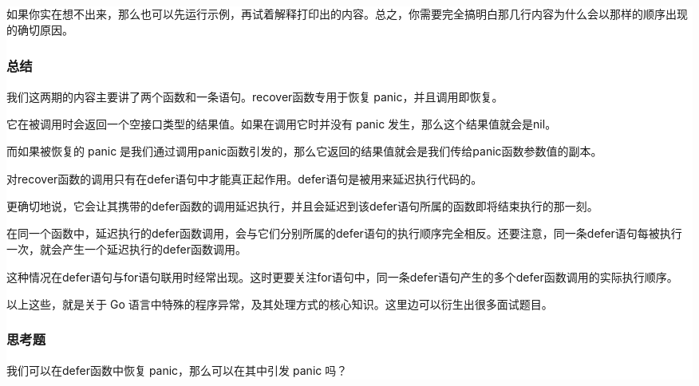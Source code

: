 

如果你实在想不出来，那么也可以先运行示例，再试着解释打印出的内容。总之，你需要完全搞明白那几行内容为什么会以那样的顺序出现的确切原因。

### 总结

我们这两期的内容主要讲了两个函数和一条语句。recover函数专用于恢复 panic，并且调用即恢复。



它在被调用时会返回一个空接口类型的结果值。如果在调用它时并没有 panic 发生，那么这个结果值就会是nil。



而如果被恢复的 panic 是我们通过调用panic函数引发的，那么它返回的结果值就会是我们传给panic函数参数值的副本。



对recover函数的调用只有在defer语句中才能真正起作用。defer语句是被用来延迟执行代码的。



更确切地说，它会让其携带的defer函数的调用延迟执行，并且会延迟到该defer语句所属的函数即将结束执行的那一刻。



在同一个函数中，延迟执行的defer函数调用，会与它们分别所属的defer语句的执行顺序完全相反。还要注意，同一条defer语句每被执行一次，就会产生一个延迟执行的defer函数调用。



这种情况在defer语句与for语句联用时经常出现。这时更要关注for语句中，同一条defer语句产生的多个defer函数调用的实际执行顺序。



以上这些，就是关于 Go 语言中特殊的程序异常，及其处理方式的核心知识。这里边可以衍生出很多面试题目。

### 思考题

我们可以在defer函数中恢复 panic，那么可以在其中引发 panic 吗？